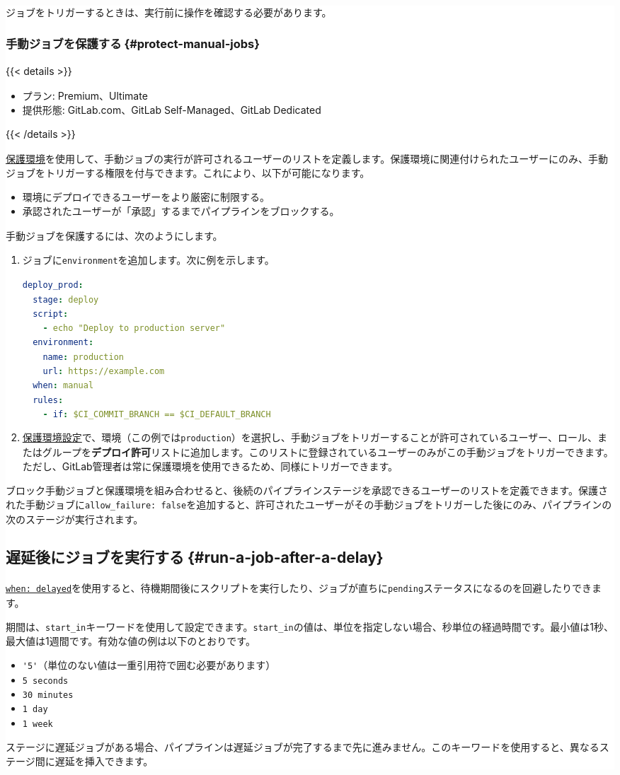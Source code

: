 ジョブをトリガーするときは、実行前に操作を確認する必要があります。

### 手動ジョブを保護する {#protect-manual-jobs}

{{< details >}}

- プラン: Premium、Ultimate
- 提供形態: GitLab.com、GitLab Self-Managed、GitLab Dedicated

{{< /details >}}

[保護環境](../environments/protected_environments.md)を使用して、手動ジョブの実行が許可されるユーザーのリストを定義します。保護環境に関連付けられたユーザーにのみ、手動ジョブをトリガーする権限を付与できます。これにより、以下が可能になります。

- 環境にデプロイできるユーザーをより厳密に制限する。
- 承認されたユーザーが「承認」するまでパイプラインをブロックする。

手動ジョブを保護するには、次のようにします。

1. ジョブに`environment`を追加します。次に例を示します。

   ```yaml
   deploy_prod:
     stage: deploy
     script:
       - echo "Deploy to production server"
     environment:
       name: production
       url: https://example.com
     when: manual
     rules:
       - if: $CI_COMMIT_BRANCH == $CI_DEFAULT_BRANCH
   ```

1. [保護環境設定](../environments/protected_environments.md#protecting-environments)で、環境（この例では`production`）を選択し、手動ジョブをトリガーすることが許可されているユーザー、ロール、またはグループを**デプロイ許可**リストに追加します。このリストに登録されているユーザーのみがこの手動ジョブをトリガーできます。ただし、GitLab管理者は常に保護環境を使用できるため、同様にトリガーできます。

ブロック手動ジョブと保護環境を組み合わせると、後続のパイプラインステージを承認できるユーザーのリストを定義できます。保護された手動ジョブに`allow_failure: false`を追加すると、許可されたユーザーがその手動ジョブをトリガーした後にのみ、パイプラインの次のステージが実行されます。

## 遅延後にジョブを実行する {#run-a-job-after-a-delay}

[`when: delayed`](../yaml/_index.md#when)を使用すると、待機期間後にスクリプトを実行したり、ジョブが直ちに`pending`ステータスになるのを回避したりできます。

期間は、`start_in`キーワードを使用して設定できます。`start_in`の値は、単位を指定しない場合、秒単位の経過時間です。最小値は1秒、最大値は1週間です。有効な値の例は以下のとおりです。

- `'5'`（単位のない値は一重引用符で囲む必要があります）
- `5 seconds`
- `30 minutes`
- `1 day`
- `1 week`

ステージに遅延ジョブがある場合、パイプラインは遅延ジョブが完了するまで先に進みません。このキーワードを使用すると、異なるステージ間に遅延を挿入できます。
